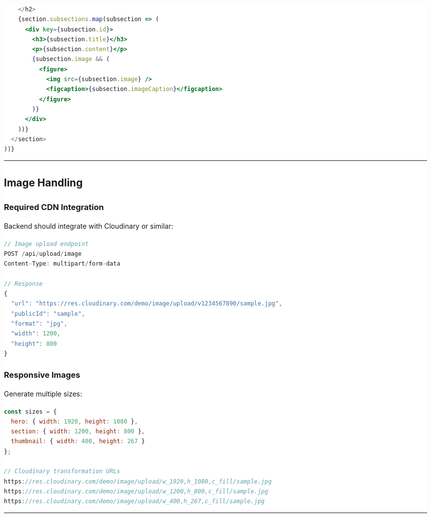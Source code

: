 ```jsx
    </h2>
    {section.subsections.map(subsection => (
      <div key={subsection.id}>
        <h3>{subsection.title}</h3>
        <p>{subsection.content}</p>
        {subsection.image && (
          <figure>
            <img src={subsection.image} />
            <figcaption>{subsection.imageCaption}</figcaption>
          </figure>
        )}
      </div>
    ))}
  </section>
))}
```

---

## Image Handling

### Required CDN Integration
Backend should integrate with Cloudinary or similar:

```javascript
// Image upload endpoint
POST /api/upload/image
Content-Type: multipart/form-data

// Response
{
  "url": "https://res.cloudinary.com/demo/image/upload/v1234567890/sample.jpg",
  "publicId": "sample",
  "format": "jpg",
  "width": 1200,
  "height": 800
}
```

### Responsive Images
Generate multiple sizes:
```javascript
const sizes = {
  hero: { width: 1920, height: 1080 },
  section: { width: 1200, height: 800 },
  thumbnail: { width: 400, height: 267 }
};

// Cloudinary transformation URLs
https://res.cloudinary.com/demo/image/upload/w_1920,h_1080,c_fill/sample.jpg
https://res.cloudinary.com/demo/image/upload/w_1200,h_800,c_fill/sample.jpg
https://res.cloudinary.com/demo/image/upload/w_400,h_267,c_fill/sample.jpg
```

---